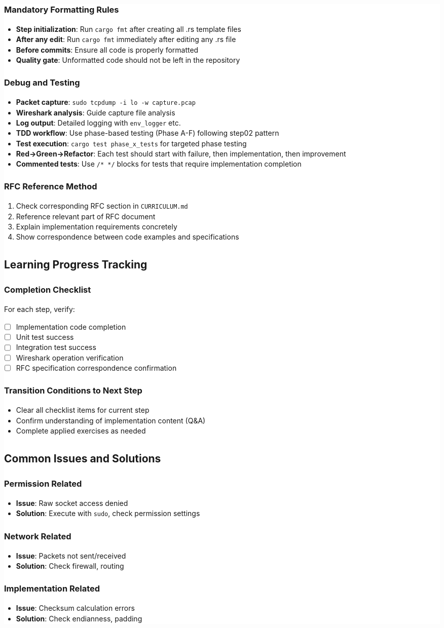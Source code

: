 ### Mandatory Formatting Rules
- **Step initialization**: Run `cargo fmt` after creating all .rs template files
- **After any edit**: Run `cargo fmt` immediately after editing any .rs file
- **Before commits**: Ensure all code is properly formatted
- **Quality gate**: Unformatted code should not be left in the repository

### Debug and Testing
- **Packet capture**: `sudo tcpdump -i lo -w capture.pcap`
- **Wireshark analysis**: Guide capture file analysis
- **Log output**: Detailed logging with `env_logger` etc.
- **TDD workflow**: Use phase-based testing (Phase A-F) following step02 pattern
- **Test execution**: `cargo test phase_x_tests` for targeted phase testing
- **Red→Green→Refactor**: Each test should start with failure, then implementation, then improvement
- **Commented tests**: Use `/* */` blocks for tests that require implementation completion

### RFC Reference Method
1. Check corresponding RFC section in `CURRICULUM.md`
2. Reference relevant part of RFC document
3. Explain implementation requirements concretely
4. Show correspondence between code examples and specifications

## Learning Progress Tracking

### Completion Checklist
For each step, verify:
- [ ] Implementation code completion
- [ ] Unit test success
- [ ] Integration test success
- [ ] Wireshark operation verification
- [ ] RFC specification correspondence confirmation

### Transition Conditions to Next Step
- Clear all checklist items for current step
- Confirm understanding of implementation content (Q&A)
- Complete applied exercises as needed

## Common Issues and Solutions

### Permission Related
- **Issue**: Raw socket access denied
- **Solution**: Execute with `sudo`, check permission settings

### Network Related
- **Issue**: Packets not sent/received
- **Solution**: Check firewall, routing

### Implementation Related
- **Issue**: Checksum calculation errors
- **Solution**: Check endianness, padding
